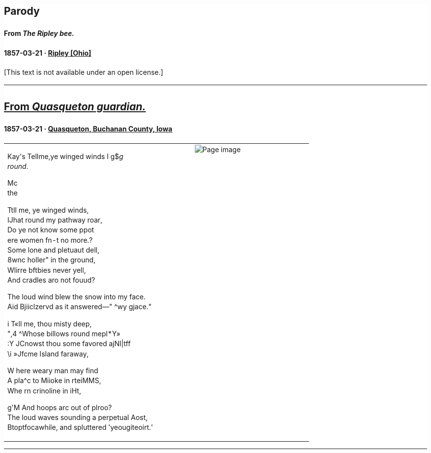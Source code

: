 
## Parody

#### From _The Ripley bee._

#### 1857-03-21 &middot; [Ripley [Ohio]](http://dbpedia.org/resource/Ripley%2C_Ohio)

[This text is not available under an open license.]

---

## [From _Quasqueton guardian._](https://www.loc.gov/resource/sn88059517/1857-03-21/ed-1/?sp=1)

#### 1857-03-21 &middot; [Quasqueton, Buchanan County, Iowa](http://dbpedia.org/resource/Quasqueton%2C_Iowa)

<table style="width: 100%;"><tr><td style="width: 50%">

  
Kay&#x27;s Tellme,ye winged winds I g$*g  
round*.  
  
Mc­  
the  
  
Ttll me, ye winged winds,  
IJhat round my pathway roar,  
Do ye not know some ppot  
ere women fn-t no more.?  
Some lone and pletuaut dell,  
8wnc holler&quot; in the ground,  
Wlirre bftbies never yell,  
And cradles aro not fouud?  
  
The loud wind blew the snow into my face.  
Aid Bjiiclzervd as it answered—&quot; ^wy gjace.&quot;  
  
i T«ll me, thou misty deep,  
&quot;,4 ^Whose billows round mepl*Y»  
:Y JCnowst thou some favored ajNl|tff  
\i »Jfcme Island faraway,  
  
W here weary man may find  
A pla^c to Miioke in rteiMMS,  
Whe rn crinoline in iHt,  
  
g&#x27;M And hoops arc out of plroo?  
The loud waves sounding a perpetual Aost,  
Btoptfocawhile, and spluttered &#x27;yeougiteoirt.&#x27;
</td><td style="width: 50%; max-height: 75%; margin: auto; display: block;">
<img alt="Page image" src="https://tile.loc.gov/image-services/iiif/service:ndnp:iahi:batch_iahi_electabuzz_ver01:data:sn88059517:00279529364:1857032101:0062/pct:5.622546,54.682779,12.871565,13.476478/!600,600/0/default.jpg"/>
</td>
</tr></table>

---